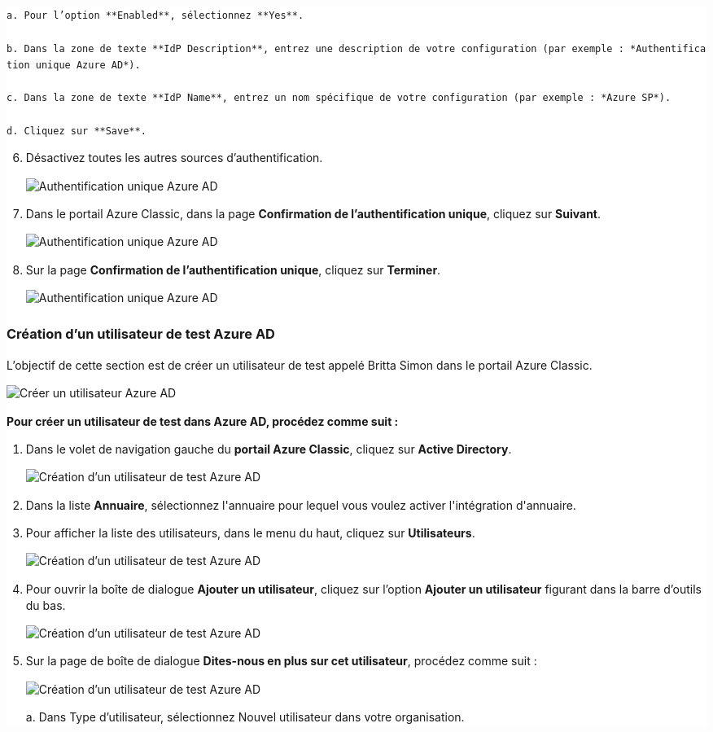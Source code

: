     a. Pour l’option **Enabled**, sélectionnez **Yes**.

    b. Dans la zone de texte **IdP Description**, entrez une description de votre configuration (par exemple : *Authentification unique Azure AD*).

    c. Dans la zone de texte **IdP Name**, entrez un nom spécifique de votre configuration (par exemple : *Azure SP*).

    d. Cliquez sur **Save**.


6. Désactivez toutes les autres sources d’authentification.

	![Authentification unique Azure AD][17]

7. Dans le portail Azure Classic, dans la page **Confirmation de l’authentification unique**, cliquez sur **Suivant**.

	![Authentification unique Azure AD][18]

1. Sur la page **Confirmation de l’authentification unique**, cliquez sur **Terminer**.

	![Authentification unique Azure AD][19]


### Création d’un utilisateur de test Azure AD
L’objectif de cette section est de créer un utilisateur de test appelé Britta Simon dans le portail Azure Classic.

![Créer un utilisateur Azure AD][20]

**Pour créer un utilisateur de test dans Azure AD, procédez comme suit :**

1. Dans le volet de navigation gauche du **portail Azure Classic**, cliquez sur **Active Directory**.

	![Création d’un utilisateur de test Azure AD](./media/active-directory-saas-silkroad-life-suite-tutorial/create_aaduser_09.png)

2. Dans la liste **Annuaire**, sélectionnez l'annuaire pour lequel vous voulez activer l'intégration d'annuaire.

3. Pour afficher la liste des utilisateurs, dans le menu du haut, cliquez sur **Utilisateurs**.

	![Création d’un utilisateur de test Azure AD](./media/active-directory-saas-silkroad-life-suite-tutorial/create_aaduser_03.png)
 
4. Pour ouvrir la boîte de dialogue **Ajouter un utilisateur**, cliquez sur l’option **Ajouter un utilisateur** figurant dans la barre d’outils du bas.

	![Création d’un utilisateur de test Azure AD](./media/active-directory-saas-silkroad-life-suite-tutorial/create_aaduser_04.png)

5. Sur la page de boîte de dialogue **Dites-nous en plus sur cet utilisateur**, procédez comme suit :

	![Création d’un utilisateur de test Azure AD](./media/active-directory-saas-silkroad-life-suite-tutorial/create_aaduser_05.png)

    a. Dans Type d’utilisateur, sélectionnez Nouvel utilisateur dans votre organisation.


[1]: ./media/active-directory-saas-silkroad-life-suite-tutorial/tutorial_general_01.png
[2]: ./media/active-directory-saas-silkroad-life-suite-tutorial/tutorial_general_02.png
[3]: ./media/active-directory-saas-silkroad-life-suite-tutorial/tutorial_general_03.png
[4]: ./media/active-directory-saas-silkroad-life-suite-tutorial/tutorial_general_04.png
[5]: ./media/active-directory-saas-silkroad-life-suite-tutorial/tutorial_silkroad_01.png
[50]: ./media/active-directory-saas-silkroad-life-suite-tutorial/tutorial_silkroad_02.png
[6]: ./media/active-directory-saas-silkroad-life-suite-tutorial/tutorial_general_05.png
[7]: ./media/active-directory-saas-silkroad-life-suite-tutorial/tutorial_silkroad_03.png
[8]: ./media/active-directory-saas-silkroad-life-suite-tutorial/tutorial_silkroad_04.png
[9]: ./media/active-directory-saas-silkroad-life-suite-tutorial/tutorial_silkroad_05.png
[10]: ./media/active-directory-saas-silkroad-life-suite-tutorial/tutorial_silkroad_06.png
[11]: ./media/active-directory-saas-silkroad-life-suite-tutorial/tutorial_silkroad_07.png
[12]: ./media/active-directory-saas-silkroad-life-suite-tutorial/tutorial_silkroad_08.png
[13]: ./media/active-directory-saas-silkroad-life-suite-tutorial/tutorial_silkroad_09.png
[14]: ./media/active-directory-saas-silkroad-life-suite-tutorial/tutorial_silkroad_10.png
[15]: ./media/active-directory-saas-silkroad-life-suite-tutorial/tutorial_silkroad_11.png
[16]: ./media/active-directory-saas-silkroad-life-suite-tutorial/tutorial_silkroad_12.png
[17]: ./media/active-directory-saas-silkroad-life-suite-tutorial/tutorial_silkroad_13.png
[18]: ./media/active-directory-saas-silkroad-life-suite-tutorial/tutorial_general_06.png
[19]: ./media/active-directory-saas-silkroad-life-suite-tutorial/tutorial_general_07.png
[20]: ./media/active-directory-saas-silkroad-life-suite-tutorial/tutorial_general_100.png
[21]: ./media/active-directory-saas-silkroad-life-suite-tutorial/tutorial_silkroad_15.png
[200]: ./media/active-directory-saas-silkroad-life-suite-tutorial/tutorial_general_200.png
[201]: ./media/active-directory-saas-silkroad-life-suite-tutorial/tutorial_general_201.png
[202]: ./media/active-directory-saas-silkroad-life-suite-tutorial/tutorial_silkroad_14.png
[203]: ./media/active-directory-saas-silkroad-life-suite-tutorial/tutorial_general_203.png
[204]: ./media/active-directory-saas-silkroad-life-suite-tutorial/tutorial_general_204.png
[205]: ./media/active-directory-saas-silkroad-life-suite-tutorial/tutorial_general_205.png